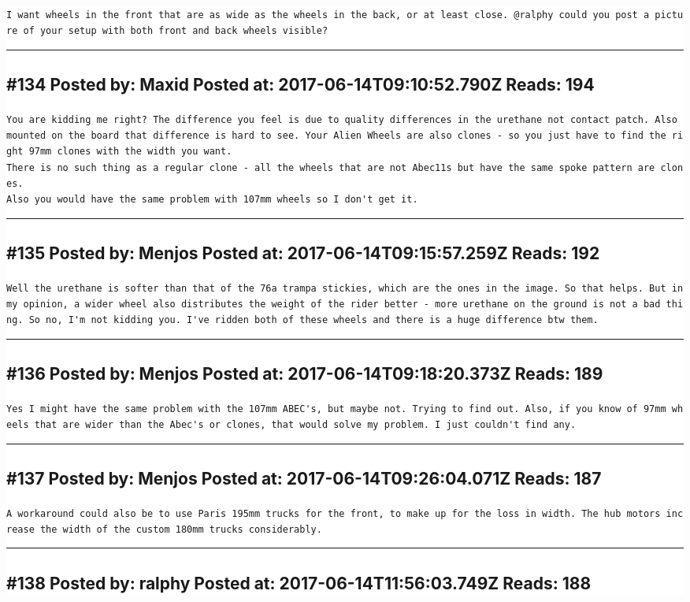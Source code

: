 ```
I want wheels in the front that are as wide as the wheels in the back, or at least close. @ralphy could you post a picture of your setup with both front and back wheels visible?
```

---
## \#134 Posted by: Maxid Posted at: 2017-06-14T09:10:52.790Z Reads: 194

```
You are kidding me right? The difference you feel is due to quality differences in the urethane not contact patch. Also mounted on the board that difference is hard to see. Your Alien Wheels are also clones - so you just have to find the right 97mm clones with the width you want.
There is no such thing as a regular clone - all the wheels that are not Abec11s but have the same spoke pattern are clones.
Also you would have the same problem with 107mm wheels so I don't get it.
```

---
## \#135 Posted by: Menjos Posted at: 2017-06-14T09:15:57.259Z Reads: 192

```
Well the urethane is softer than that of the 76a trampa stickies, which are the ones in the image. So that helps. But in my opinion, a wider wheel also distributes the weight of the rider better - more urethane on the ground is not a bad thing. So no, I'm not kidding you. I've ridden both of these wheels and there is a huge difference btw them.
```

---
## \#136 Posted by: Menjos Posted at: 2017-06-14T09:18:20.373Z Reads: 189

```
Yes I might have the same problem with the 107mm ABEC's, but maybe not. Trying to find out. Also, if you know of 97mm wheels that are wider than the Abec's or clones, that would solve my problem. I just couldn't find any.
```

---
## \#137 Posted by: Menjos Posted at: 2017-06-14T09:26:04.071Z Reads: 187

```
A workaround could also be to use Paris 195mm trucks for the front, to make up for the loss in width. The hub motors increase the width of the custom 180mm trucks considerably.
```

---
## \#138 Posted by: ralphy Posted at: 2017-06-14T11:56:03.749Z Reads: 188
